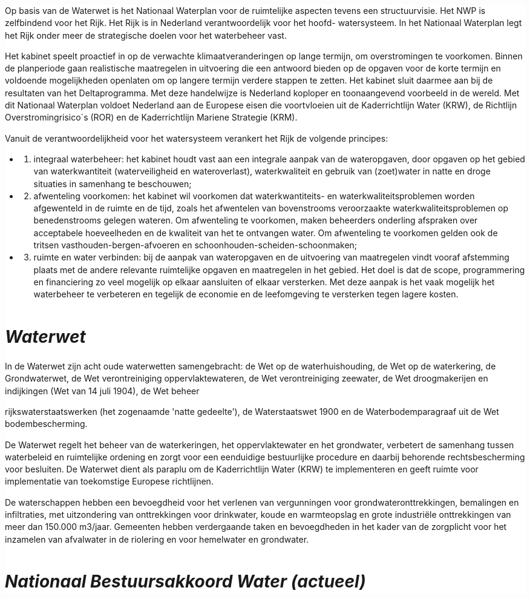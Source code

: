 Op basis van de Waterwet is het Nationaal Waterplan voor de ruimtelijke aspecten tevens een structuurvisie. Het NWP is zelfbindend voor het Rijk. Het Rijk is in Nederland verantwoordelijk voor het hoofd- watersysteem. In het Nationaal Waterplan legt het Rijk onder meer de strategische doelen voor het waterbeheer vast.

Het kabinet speelt proactief in op de verwachte klimaatveranderingen op lange termijn, om overstromingen te voorkomen. Binnen de planperiode gaan realistische maatregelen in uitvoering die een antwoord bieden op de opgaven voor de korte termijn en voldoende mogelijkheden openlaten om op langere termijn verdere stappen te zetten. Het kabinet sluit daarmee aan bij de resultaten van het Deltaprogramma. Met deze handelwijze is Nederland koploper en toonaangevend voorbeeld in de wereld. Met dit Nationaal Waterplan voldoet Nederland aan de Europese eisen die voortvloeien uit de Kaderrichtlijn Water (KRW), de Richtlijn Overstromingrisico`s (ROR) en de Kaderrichtlijn Mariene Strategie (KRM).

Vanuit de verantwoordelijkheid voor het watersysteem verankert het Rijk de volgende principes:

- 1. integraal waterbeheer: het kabinet houdt vast aan een integrale aanpak van de wateropgaven, door opgaven op het gebied van waterkwantiteit (waterveiligheid en wateroverlast), waterkwaliteit en gebruik van (zoet)water in natte en droge situaties in samenhang te beschouwen;
- 2. afwenteling voorkomen: het kabinet wil voorkomen dat waterkwantiteits- en waterkwaliteitsproblemen worden afgewenteld in de ruimte en de tijd, zoals het afwentelen van bovenstrooms veroorzaakte waterkwaliteitsproblemen op benedenstrooms gelegen wateren. Om afwenteling te voorkomen, maken beheerders onderling afspraken over acceptabele hoeveelheden en de kwaliteit van het te ontvangen water. Om afwenteling te voorkomen gelden ook de tritsen vasthouden-bergen-afvoeren en schoonhouden-scheiden-schoonmaken;
- 3. ruimte en water verbinden: bij de aanpak van wateropgaven en de uitvoering van maatregelen vindt vooraf afstemming plaats met de andere relevante ruimtelijke opgaven en maatregelen in het gebied. Het doel is dat de scope, programmering en financiering zo veel mogelijk op elkaar aansluiten of elkaar versterken. Met deze aanpak is het vaak mogelijk het waterbeheer te verbeteren en tegelijk de economie en de leefomgeving te versterken tegen lagere kosten.

# *Waterwet*

In de Waterwet zijn acht oude waterwetten samengebracht: de Wet op de waterhuishouding, de Wet op de waterkering, de Grondwaterwet, de Wet verontreiniging oppervlaktewateren, de Wet verontreiniging zeewater, de Wet droogmakerijen en indijkingen (Wet van 14 juli 1904), de Wet beheer

rijkswaterstaatswerken (het zogenaamde 'natte gedeelte'), de Waterstaatswet 1900 en de Waterbodemparagraaf uit de Wet bodembescherming.

De Waterwet regelt het beheer van de waterkeringen, het oppervlaktewater en het grondwater, verbetert de samenhang tussen waterbeleid en ruimtelijke ordening en zorgt voor een eenduidige bestuurlijke procedure en daarbij behorende rechtsbescherming voor besluiten. De Waterwet dient als paraplu om de Kaderrichtlijn Water (KRW) te implementeren en geeft ruimte voor implementatie van toekomstige Europese richtlijnen.

De waterschappen hebben een bevoegdheid voor het verlenen van vergunningen voor grondwateronttrekkingen, bemalingen en infiltraties, met uitzondering van onttrekkingen voor drinkwater, koude en warmteopslag en grote industriële onttrekkingen van meer dan 150.000 m3/jaar. Gemeenten hebben verdergaande taken en bevoegdheden in het kader van de zorgplicht voor het inzamelen van afvalwater in de riolering en voor hemelwater en grondwater.

# *Nationaal Bestuursakkoord Water (actueel)*
